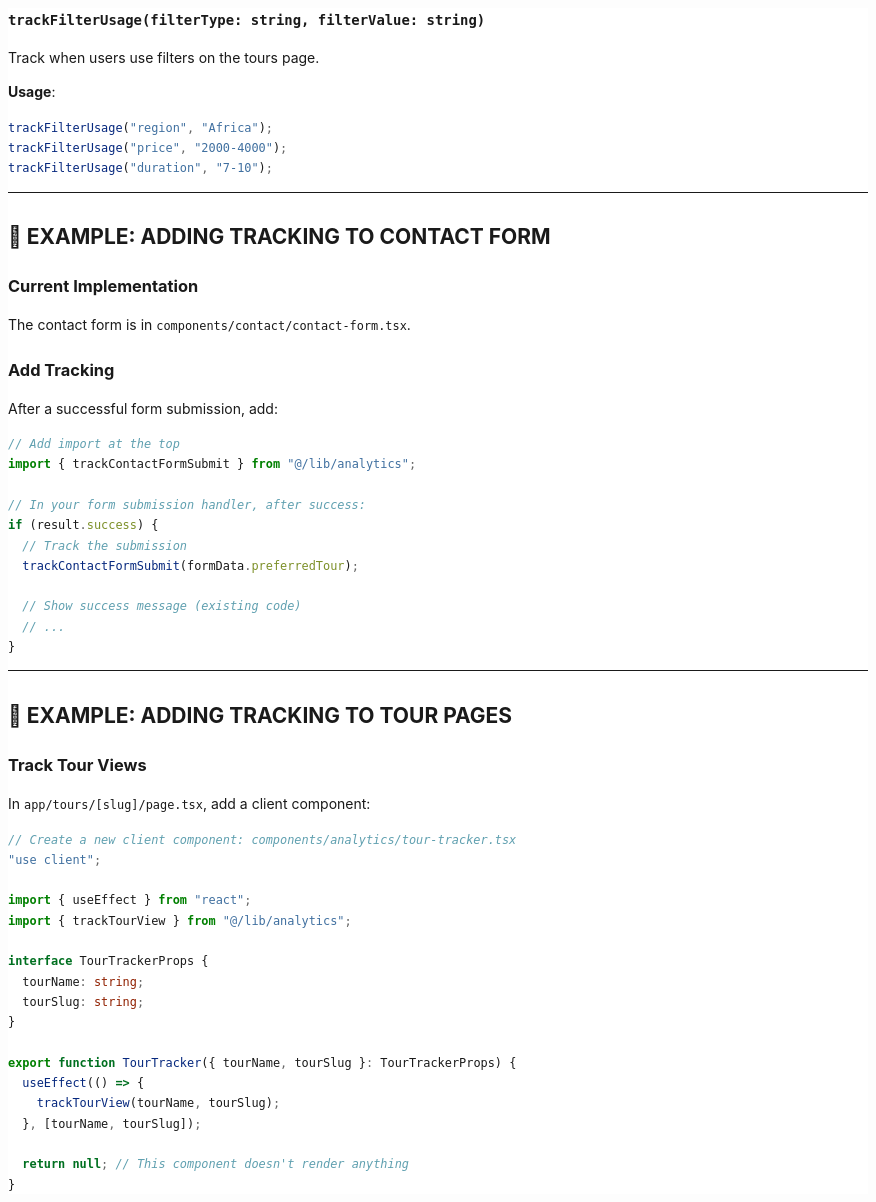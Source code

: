 ### `trackFilterUsage(filterType: string, filterValue: string)`

Track when users use filters on the tours page.

**Usage**:

```typescript
trackFilterUsage("region", "Africa");
trackFilterUsage("price", "2000-4000");
trackFilterUsage("duration", "7-10");
```

---

## 🎨 **EXAMPLE: ADDING TRACKING TO CONTACT FORM**

### Current Implementation

The contact form is in `components/contact/contact-form.tsx`.

### Add Tracking

After a successful form submission, add:

```typescript
// Add import at the top
import { trackContactFormSubmit } from "@/lib/analytics";

// In your form submission handler, after success:
if (result.success) {
  // Track the submission
  trackContactFormSubmit(formData.preferredTour);

  // Show success message (existing code)
  // ...
}
```

---

## 🎨 **EXAMPLE: ADDING TRACKING TO TOUR PAGES**

### Track Tour Views

In `app/tours/[slug]/page.tsx`, add a client component:

```typescript
// Create a new client component: components/analytics/tour-tracker.tsx
"use client";

import { useEffect } from "react";
import { trackTourView } from "@/lib/analytics";

interface TourTrackerProps {
  tourName: string;
  tourSlug: string;
}

export function TourTracker({ tourName, tourSlug }: TourTrackerProps) {
  useEffect(() => {
    trackTourView(tourName, tourSlug);
  }, [tourName, tourSlug]);

  return null; // This component doesn't render anything
}
```